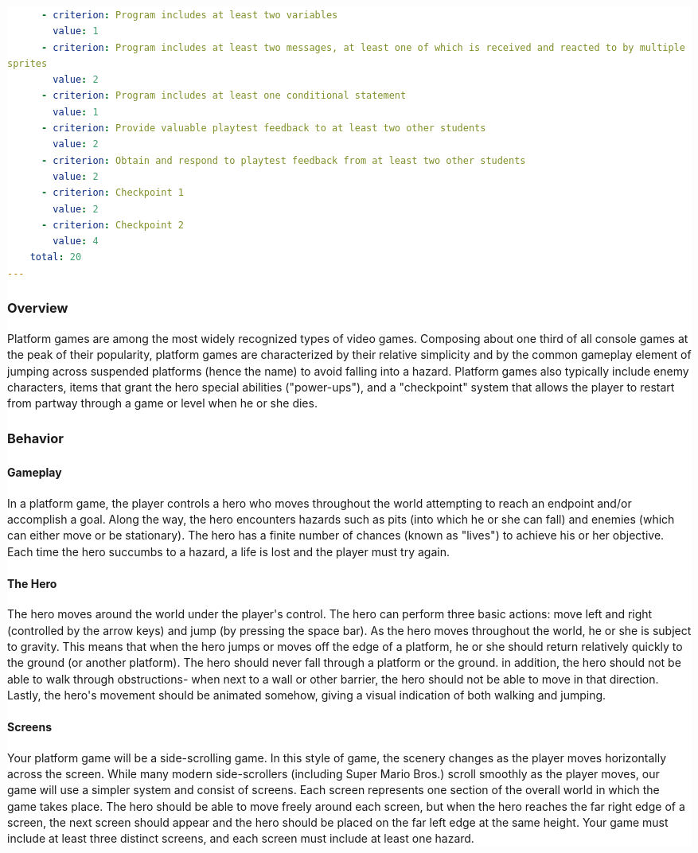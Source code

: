 ```yaml
      - criterion: Program includes at least two variables
        value: 1
      - criterion: Program includes at least two messages, at least one of which is received and reacted to by multiple sprites   
        value: 2
      - criterion: Program includes at least one conditional statement  
        value: 1
      - criterion: Provide valuable playtest feedback to at least two other students
        value: 2
      - criterion: Obtain and respond to playtest feedback from at least two other students
        value: 2
      - criterion: Checkpoint 1
        value: 2
      - criterion: Checkpoint 2
        value: 4
    total: 20
---
```

### Overview

Platform games are among the most widely recognized types of video games.  Composing about one third of all console games at the peak of their popularity, platform games are characterized by their relative simplicity and by the common gameplay element of jumping across suspended platforms (hence the name) to avoid falling into a hazard.  Platform games also typically include enemy characters, items that grant the hero special abilities ("power-ups"), and a "checkpoint" system that allows the player to restart from partway through a game or level when he or she dies.

### Behavior

#### Gameplay
In a platform game, the player controls a hero who moves throughout the world attempting to reach an endpoint and/or accomplish a goal.  Along the way, the hero encounters hazards such as pits (into which he or she can fall) and enemies (which can either move or be stationary).  The hero has a finite number of chances (known as "lives") to achieve his or her objective.  Each time the hero succumbs to a hazard, a life is lost and the player must try again.

#### The Hero
The hero moves around the world under the player's control.  The hero can perform three basic actions: move left and right (controlled by the arrow keys) and jump (by pressing the space bar).  As the hero moves throughout the world, he or she is subject to gravity.  This means that when the hero jumps or moves off the edge of a platform, he or she should return relatively quickly to the ground (or another platform).  The hero should never fall through a platform or the ground.  in addition, the hero should not be able to walk through obstructions- when next to a wall or other barrier, the hero should not be able to move in that direction.  Lastly, the hero's movement should be animated somehow, giving a visual indication of both walking and jumping.

#### Screens
Your platform game will be a side-scrolling game.  In this style of game, the scenery changes as the player moves horizontally across the screen.  While many modern side-scrollers (including Super Mario Bros.) scroll smoothly as the player moves, our game will use a simpler system and consist of screens.  Each screen represents one section of the overall world in which the game takes place.  The hero should be able to move freely around each screen, but when the hero reaches the far right edge of a screen, the next screen should appear and the hero should be placed on the far left edge at the same height.  Your game must include at least three distinct screens, and each screen must include at least one hazard.
